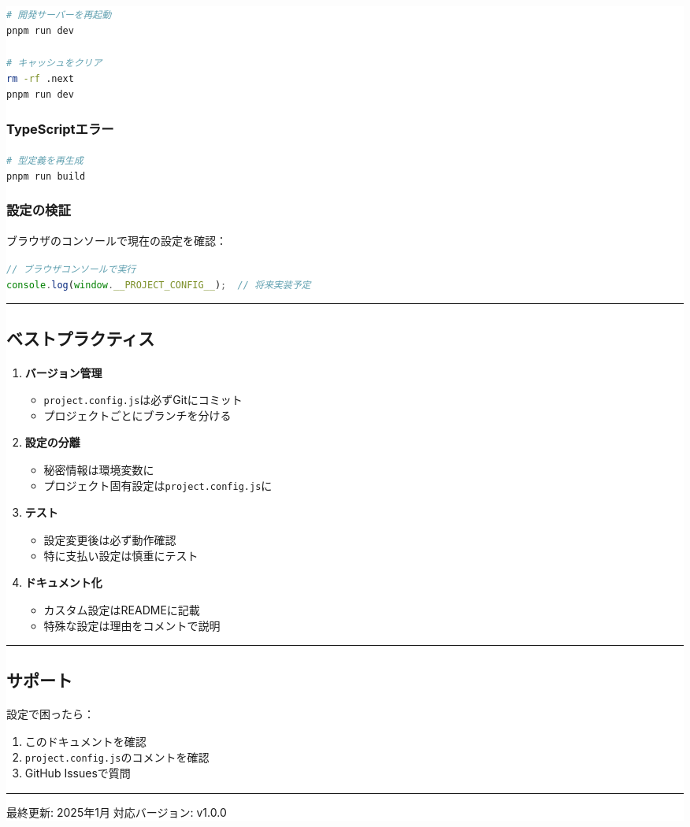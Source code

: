 ```bash
# 開発サーバーを再起動
pnpm run dev

# キャッシュをクリア
rm -rf .next
pnpm run dev
```

### TypeScriptエラー

```bash
# 型定義を再生成
pnpm run build
```

### 設定の検証

ブラウザのコンソールで現在の設定を確認：

```javascript
// ブラウザコンソールで実行
console.log(window.__PROJECT_CONFIG__);  // 将来実装予定
```

---

## ベストプラクティス

1. **バージョン管理**
   - `project.config.js`は必ずGitにコミット
   - プロジェクトごとにブランチを分ける

2. **設定の分離**
   - 秘密情報は環境変数に
   - プロジェクト固有設定は`project.config.js`に

3. **テスト**
   - 設定変更後は必ず動作確認
   - 特に支払い設定は慎重にテスト

4. **ドキュメント化**
   - カスタム設定はREADMEに記載
   - 特殊な設定は理由をコメントで説明

---

## サポート

設定で困ったら：

1. このドキュメントを確認
2. `project.config.js`のコメントを確認
3. GitHub Issuesで質問

---

最終更新: 2025年1月
対応バージョン: v1.0.0